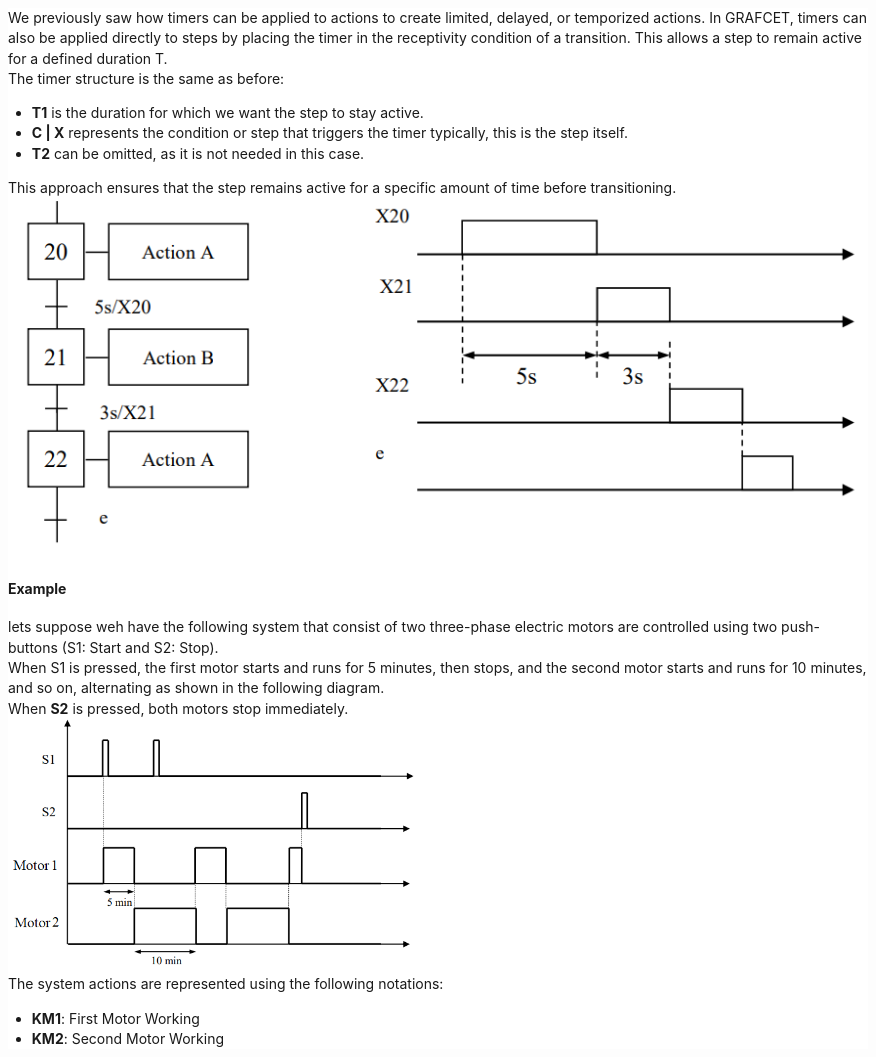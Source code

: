 We previously saw how timers can be applied to actions to create limited, delayed, or temporized actions. In GRAFCET, timers can also be applied directly to steps by placing the timer in the receptivity condition of a transition. This allows a step to remain active for a defined duration T.  
The timer structure is the same as before:  
- **T1** is the duration for which we want the step to stay active.
- **C | X** represents the condition or step that triggers the timer typically, this is the step itself.
- **T2** can be omitted, as it is not needed in this case.

This approach ensures that the step remains active for a specific amount of time before transitioning.  
![](./attachments/timer.png)  
#### Example
lets suppose weh have the following system that consist of two three-phase electric motors are controlled using two push-buttons (S1: Start and S2: Stop).  
When S1 is pressed, the first motor starts and runs for 5 minutes, then stops, and the second motor starts and runs for 10 minutes, and so on, alternating as shown in the following diagram.  
When **S2** is pressed, both motors stop immediately.  
<img src="./attachments/example2.png" height="250px">  
The system actions are represented using the following notations:
- **KM1**: First Motor Working
- **KM2**: Second Motor Working
